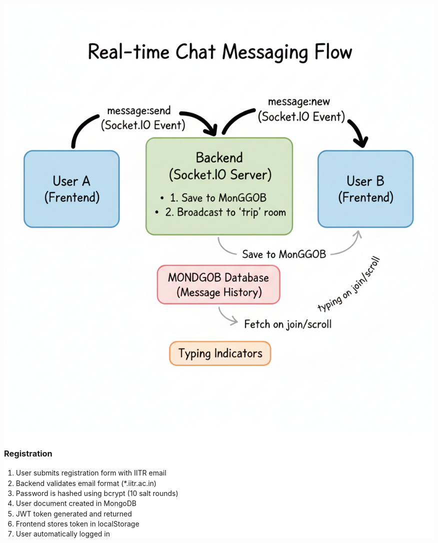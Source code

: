 ![HopAlong authentication journey](Readme-images/Readme3.png)

### Registration
1. User submits registration form with IITR email
2. Backend validates email format (*.iitr.ac.in)
3. Password is hashed using bcrypt (10 salt rounds)
4. User document created in MongoDB
5. JWT token generated and returned
6. Frontend stores token in localStorage
7. User automatically logged in
